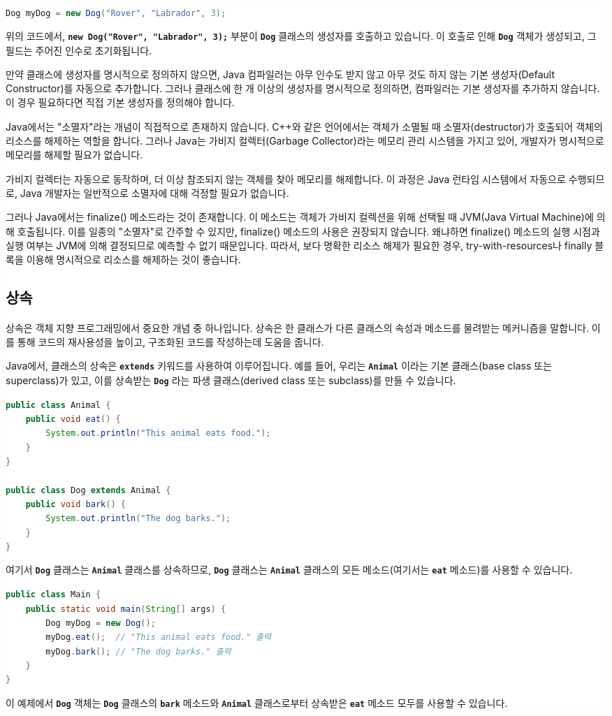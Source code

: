```java
Dog myDog = new Dog("Rover", "Labrador", 3);
```

위의 코드에서, **`new Dog("Rover", "Labrador", 3);`** 부분이 **`Dog`** 클래스의 생성자를 호출하고 있습니다. 이 호출로 인해 **`Dog`** 객체가 생성되고, 그 필드는 주어진 인수로 초기화됩니다.

만약 클래스에 생성자를 명시적으로 정의하지 않으면, Java 컴파일러는 아무 인수도 받지 않고 아무 것도 하지 않는 기본 생성자(Default Constructor)를 자동으로 추가합니다. 그러나 클래스에 한 개 이상의 생성자를 명시적으로 정의하면, 컴파일러는 기본 생성자를 추가하지 않습니다. 이 경우 필요하다면 직접 기본 생성자를 정의해야 합니다.

Java에서는 "소멸자"라는 개념이 직접적으로 존재하지 않습니다. C++와 같은 언어에서는 객체가 소멸될 때 소멸자(destructor)가 호출되어 객체의 리소스를 해제하는 역할을 합니다. 그러나 Java는 가비지 컬렉터(Garbage Collector)라는 메모리 관리 시스템을 가지고 있어, 개발자가 명시적으로 메모리를 해제할 필요가 없습니다.

가비지 컬렉터는 자동으로 동작하며, 더 이상 참조되지 않는 객체를 찾아 메모리를 해제합니다. 이 과정은 Java 런타임 시스템에서 자동으로 수행되므로, Java 개발자는 일반적으로 소멸자에 대해 걱정할 필요가 없습니다.

그러나 Java에서는 finalize() 메소드라는 것이 존재합니다. 이 메소드는 객체가 가비지 컬렉션을 위해 선택될 때 JVM(Java Virtual Machine)에 의해 호출됩니다. 이를 일종의 "소멸자"로 간주할 수 있지만, finalize() 메소드의 사용은 권장되지 않습니다. 왜냐하면 finalize() 메소드의 실행 시점과 실행 여부는 JVM에 의해 결정되므로 예측할 수 없기 때문입니다. 따라서, 보다 명확한 리소스 해제가 필요한 경우, try-with-resources나 finally 블록을 이용해 명시적으로 리소스를 해제하는 것이 좋습니다.

## 상속

상속은 객체 지향 프로그래밍에서 중요한 개념 중 하나입니다. 상속은 한 클래스가 다른 클래스의 속성과 메소드를 물려받는 메커니즘을 말합니다. 이를 통해 코드의 재사용성을 높이고, 구조화된 코드를 작성하는데 도움을 줍니다.

Java에서, 클래스의 상속은 **`extends`** 키워드를 사용하여 이루어집니다. 예를 들어, 우리는 **`Animal`** 이라는 기본 클래스(base class 또는 superclass)가 있고, 이를 상속받는 **`Dog`** 라는 파생 클래스(derived class 또는 subclass)를 만들 수 있습니다.

```java
public class Animal {
    public void eat() {
        System.out.println("This animal eats food.");
    }
}

public class Dog extends Animal {
    public void bark() {
        System.out.println("The dog barks.");
    }
}
```

여기서 **`Dog`** 클래스는 **`Animal`** 클래스를 상속하므로, **`Dog`** 클래스는 **`Animal`** 클래스의 모든 메소드(여기서는 **`eat`** 메소드)를 사용할 수 있습니다.

```java
public class Main {
    public static void main(String[] args) {
        Dog myDog = new Dog();
        myDog.eat();  // "This animal eats food." 출력
        myDog.bark(); // "The dog barks." 출력
    }
}
```

이 예제에서 **`Dog`** 객체는 **`Dog`** 클래스의 **`bark`** 메소드와 **`Animal`** 클래스로부터 상속받은 **`eat`** 메소드 모두를 사용할 수 있습니다.
